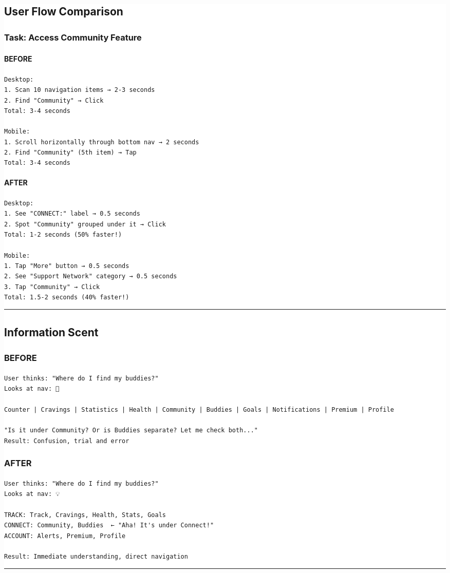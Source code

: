 
## User Flow Comparison

### Task: Access Community Feature

#### BEFORE
```
Desktop:
1. Scan 10 navigation items → 2-3 seconds
2. Find "Community" → Click
Total: 3-4 seconds

Mobile:
1. Scroll horizontally through bottom nav → 2 seconds
2. Find "Community" (5th item) → Tap
Total: 3-4 seconds
```

#### AFTER
```
Desktop:
1. See "CONNECT:" label → 0.5 seconds
2. Spot "Community" grouped under it → Click
Total: 1-2 seconds (50% faster!)

Mobile:
1. Tap "More" button → 0.5 seconds
2. See "Support Network" category → 0.5 seconds
3. Tap "Community" → Click
Total: 1.5-2 seconds (40% faster!)
```

---

## Information Scent

### BEFORE
```
User thinks: "Where do I find my buddies?"
Looks at nav: 🤔

Counter | Cravings | Statistics | Health | Community | Buddies | Goals | Notifications | Premium | Profile

"Is it under Community? Or is Buddies separate? Let me check both..."
Result: Confusion, trial and error
```

### AFTER
```
User thinks: "Where do I find my buddies?"
Looks at nav: 💡

TRACK: Track, Cravings, Health, Stats, Goals
CONNECT: Community, Buddies  ← "Aha! It's under Connect!"
ACCOUNT: Alerts, Premium, Profile

Result: Immediate understanding, direct navigation
```

---